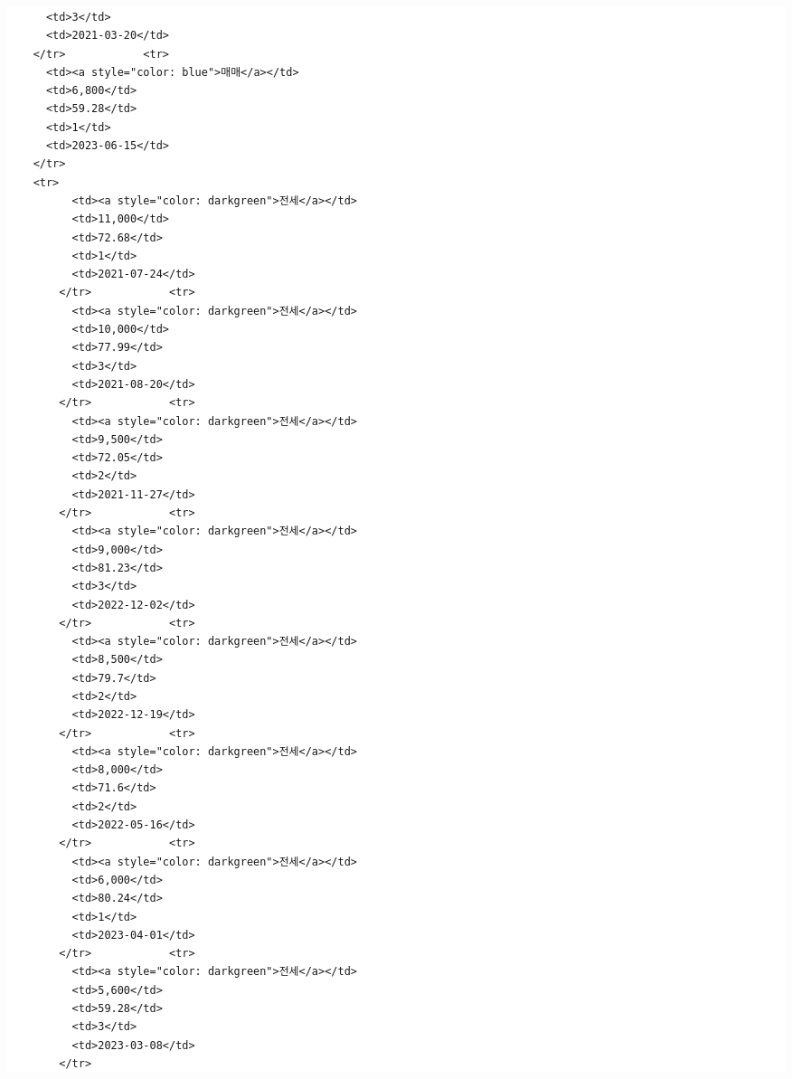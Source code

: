           <td>3</td>
          <td>2021-03-20</td>
        </tr>            <tr>
          <td><a style="color: blue">매매</a></td>
          <td>6,800</td>
          <td>59.28</td>
          <td>1</td>
          <td>2023-06-15</td>
        </tr>        
        <tr>
              <td><a style="color: darkgreen">전세</a></td>
              <td>11,000</td>
              <td>72.68</td>
              <td>1</td>
              <td>2021-07-24</td>
            </tr>            <tr>
              <td><a style="color: darkgreen">전세</a></td>
              <td>10,000</td>
              <td>77.99</td>
              <td>3</td>
              <td>2021-08-20</td>
            </tr>            <tr>
              <td><a style="color: darkgreen">전세</a></td>
              <td>9,500</td>
              <td>72.05</td>
              <td>2</td>
              <td>2021-11-27</td>
            </tr>            <tr>
              <td><a style="color: darkgreen">전세</a></td>
              <td>9,000</td>
              <td>81.23</td>
              <td>3</td>
              <td>2022-12-02</td>
            </tr>            <tr>
              <td><a style="color: darkgreen">전세</a></td>
              <td>8,500</td>
              <td>79.7</td>
              <td>2</td>
              <td>2022-12-19</td>
            </tr>            <tr>
              <td><a style="color: darkgreen">전세</a></td>
              <td>8,000</td>
              <td>71.6</td>
              <td>2</td>
              <td>2022-05-16</td>
            </tr>            <tr>
              <td><a style="color: darkgreen">전세</a></td>
              <td>6,000</td>
              <td>80.24</td>
              <td>1</td>
              <td>2023-04-01</td>
            </tr>            <tr>
              <td><a style="color: darkgreen">전세</a></td>
              <td>5,600</td>
              <td>59.28</td>
              <td>3</td>
              <td>2023-03-08</td>
            </tr>        
    